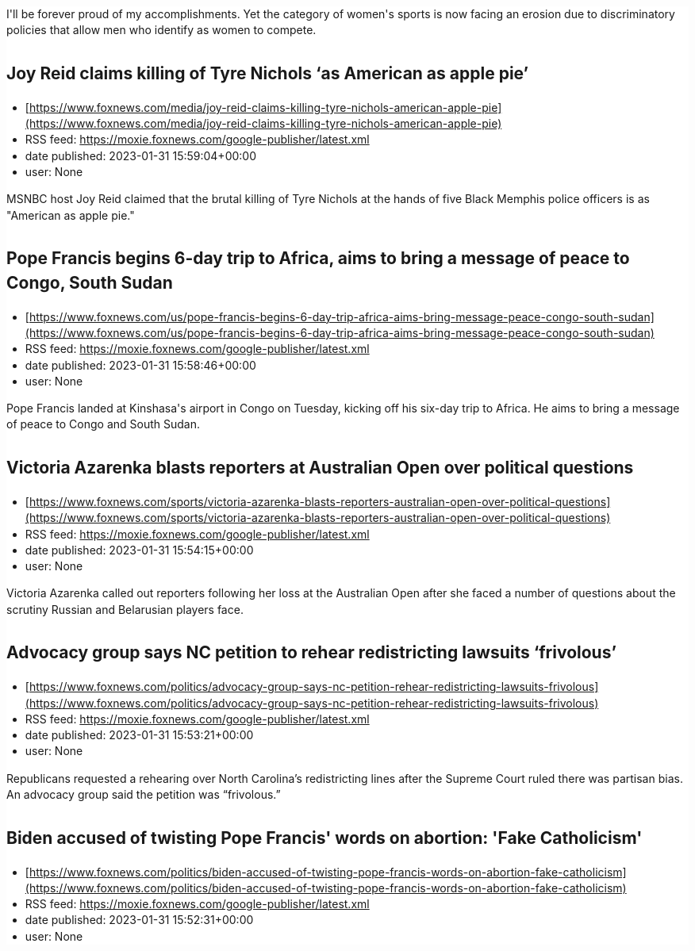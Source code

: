 I'll be forever proud of my accomplishments. Yet the category of women's sports is now facing an erosion due to discriminatory policies that allow men who identify as women to compete.

## Joy Reid claims killing of Tyre Nichols ‘as American as apple pie’
 - [https://www.foxnews.com/media/joy-reid-claims-killing-tyre-nichols-american-apple-pie](https://www.foxnews.com/media/joy-reid-claims-killing-tyre-nichols-american-apple-pie)
 - RSS feed: https://moxie.foxnews.com/google-publisher/latest.xml
 - date published: 2023-01-31 15:59:04+00:00
 - user: None

MSNBC host Joy Reid claimed that the brutal killing of Tyre Nichols at the hands of five Black Memphis police officers is as "American as apple pie."

## Pope Francis begins 6-day trip to Africa, aims to bring a message of peace to Congo, South Sudan
 - [https://www.foxnews.com/us/pope-francis-begins-6-day-trip-africa-aims-bring-message-peace-congo-south-sudan](https://www.foxnews.com/us/pope-francis-begins-6-day-trip-africa-aims-bring-message-peace-congo-south-sudan)
 - RSS feed: https://moxie.foxnews.com/google-publisher/latest.xml
 - date published: 2023-01-31 15:58:46+00:00
 - user: None

Pope Francis landed at Kinshasa's airport in Congo on Tuesday, kicking off his six-day trip to Africa. He aims to bring a message of peace to Congo and South Sudan.

## Victoria Azarenka blasts reporters at Australian Open over political questions
 - [https://www.foxnews.com/sports/victoria-azarenka-blasts-reporters-australian-open-over-political-questions](https://www.foxnews.com/sports/victoria-azarenka-blasts-reporters-australian-open-over-political-questions)
 - RSS feed: https://moxie.foxnews.com/google-publisher/latest.xml
 - date published: 2023-01-31 15:54:15+00:00
 - user: None

Victoria Azarenka called out reporters following her loss at the Australian Open after she faced a number of questions about the scrutiny Russian and Belarusian players face.

## Advocacy group says NC petition to rehear redistricting lawsuits ‘frivolous’
 - [https://www.foxnews.com/politics/advocacy-group-says-nc-petition-rehear-redistricting-lawsuits-frivolous](https://www.foxnews.com/politics/advocacy-group-says-nc-petition-rehear-redistricting-lawsuits-frivolous)
 - RSS feed: https://moxie.foxnews.com/google-publisher/latest.xml
 - date published: 2023-01-31 15:53:21+00:00
 - user: None

Republicans requested a rehearing over North Carolina’s redistricting lines after the Supreme Court ruled there was partisan bias. An advocacy group said the petition was “frivolous.”

## Biden accused of twisting Pope Francis' words on abortion: 'Fake Catholicism'
 - [https://www.foxnews.com/politics/biden-accused-of-twisting-pope-francis-words-on-abortion-fake-catholicism](https://www.foxnews.com/politics/biden-accused-of-twisting-pope-francis-words-on-abortion-fake-catholicism)
 - RSS feed: https://moxie.foxnews.com/google-publisher/latest.xml
 - date published: 2023-01-31 15:52:31+00:00
 - user: None
